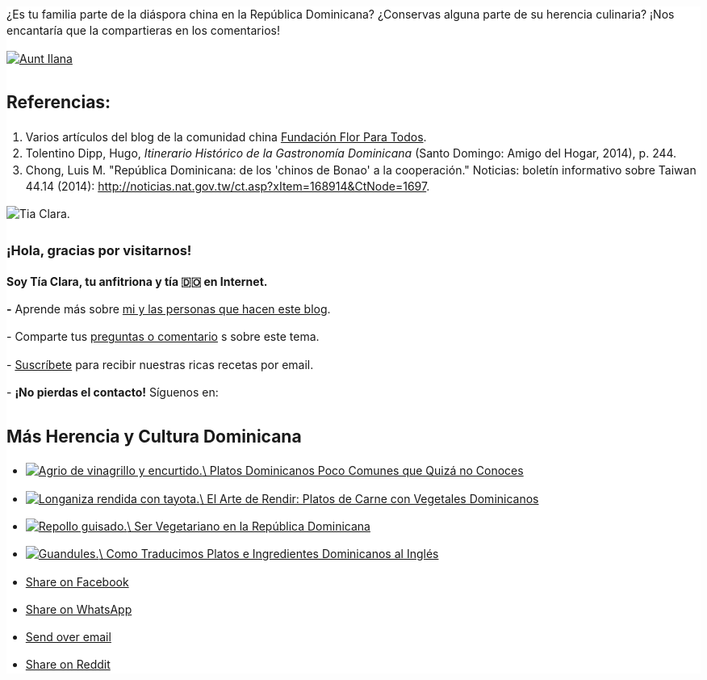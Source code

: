 ¿Es tu familia parte de la diáspora china en la República Dominicana? ¿Conservas alguna parte de su herencia culinaria? ¡Nos encantaría que la compartieras en los comentarios!

[![Aunt Ilana](https://www.cocinadominicana.com/wp-content/uploads/2021/02/tia-ilana-sig.png)](https://www.cocinadominicana.com/sobre-nosotros#tia-ilana)

## Referencias:

1. Varios artículos del blog de la comunidad china [Fundación Flor Para Todos](https://florparatodos.blogspot.com/).
2. Tolentino Dipp, Hugo, _Itinerario Histórico de la Gastronomía Dominicana_ (Santo Domingo: Amigo del Hogar, 2014), p. 244.
3. Chong, Luis M. "República Dominicana: de los 'chinos de Bonao' a la cooperación." Noticias: boletín informativo sobre Taiwan 44.14 (2014): http://noticias.nat.gov.tw/ct.asp?xItem=168914&CtNode=1697.

![Tia Clara.](https://www.cocinadominicana.com/wp-content/uploads/2022/08/tia-clara-avatar.jpg)

### ¡Hola, gracias por visitarnos!

**Soy Tía Clara, tu anfitriona y tía 🇩🇴 en Internet.**

**-** Aprende más sobre [mi y las personas que hacen este blog](https://www.cocinadominicana.com/sobre-nosotros).

\- Comparte tus [preguntas o comentario](https://www.cocinadominicana.com/comida-china-dominicana#comments) s sobre este tema.

- [Suscríbete](https://www.cocinadominicana.com/subscribe) para recibir nuestras ricas recetas por email.

\- **¡No pierdas el contacto!** Síguenos en:

## Más Herencia y Cultura Dominicana

- [![Agrio de vinagrillo y encurtido.](https://www.cocinadominicana.com/wp-content/uploads/2021/05/vinagrillo-bilimbi-recipe-agrio-ClaraGon0680-360x360.jpg)\\
Platos Dominicanos Poco Comunes que Quizá no Conoces](https://www.cocinadominicana.com/platos-dominicanos-no-comunes)
- [![Longaniza rendida con tayota.](https://www.cocinadominicana.com/wp-content/uploads/2025/03/tayota-con-longaniza-rendir-CG19006-360x360.jpg)\\
El Arte de Rendir: Platos de Carne con Vegetales Dominicanos](https://www.cocinadominicana.com/rendir-carne-vegetales)
- [![Repollo guisado.](https://www.cocinadominicana.com/wp-content/uploads/2012/06/repollo-guisado-360x360.jpg)\\
Ser Vegetariano en la República Dominicana](https://www.cocinadominicana.com/vegetariano-republica-dominicana)
- [![Guandules.](https://www.cocinadominicana.com/wp-content/uploads/2014/03/guandules-pigeon-peas-360x360.jpg)\\
Como Traducimos Platos e Ingredientes Dominicanos al Inglés](https://www.cocinadominicana.com/ingredientes-dominicanos-ingles)

- [Share on Facebook](https://www.facebook.com/sharer/sharer.php?u=https%3A%2F%2Fwww.cocinadominicana.com%2Fcomida-china-dominicana&t=Comida%20China-Dominicana%20Historia%20e%20Influencia "Share on Facebook")
- [Share on WhatsApp](https://wa.me/?text=https%3A%2F%2Fwww.cocinadominicana.com%2Fcomida-china-dominicana+Comida%20China-Dominicana%20Historia%20e%20Influencia "Share on WhatsApp")
- [Send over email](mailto:?subject=Comida%20China-Dominicana%20Historia%20e%20Influencia&body=https%3A%2F%2Fwww.cocinadominicana.com%2Fcomida-china-dominicana "Send over email")
- [Share on Reddit](https://www.reddit.com/submit?url=https%3A%2F%2Fwww.cocinadominicana.com%2Fcomida-china-dominicana&title=Comida%20China-Dominicana%20Historia%20e%20Influencia "Share on Reddit")

